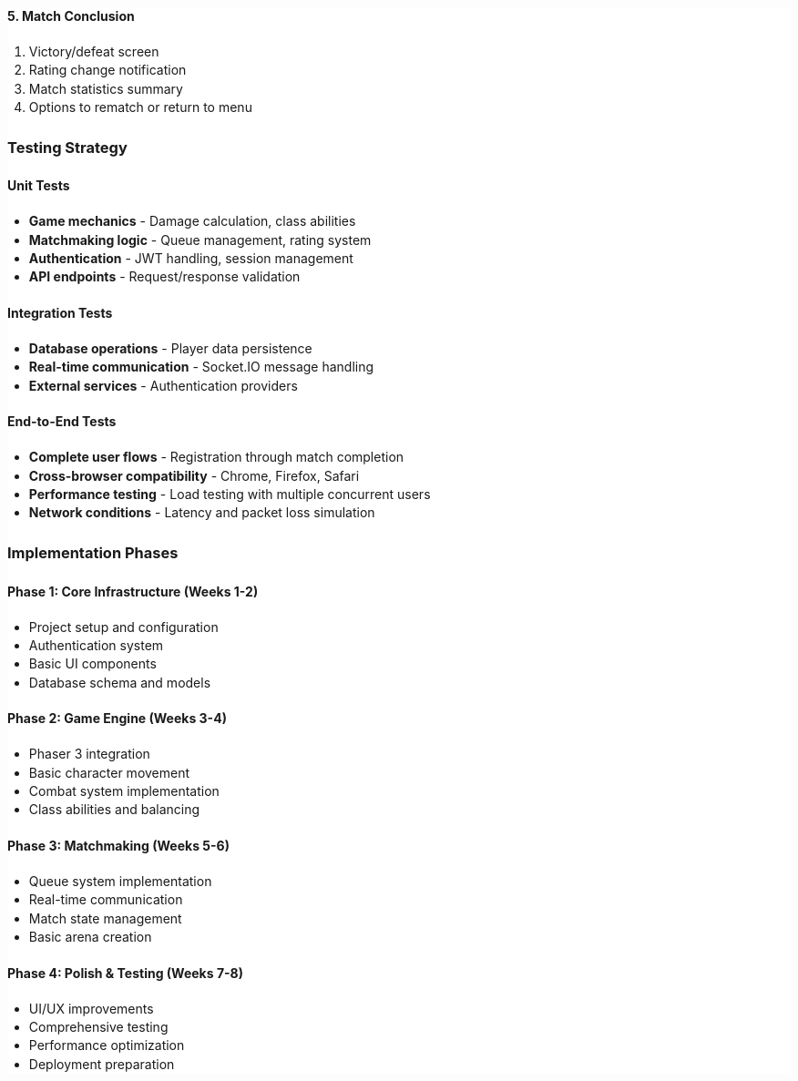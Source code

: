 #### 5. Match Conclusion
1. Victory/defeat screen
2. Rating change notification
3. Match statistics summary
4. Options to rematch or return to menu

### Testing Strategy

#### Unit Tests
- **Game mechanics** - Damage calculation, class abilities
- **Matchmaking logic** - Queue management, rating system
- **Authentication** - JWT handling, session management
- **API endpoints** - Request/response validation

#### Integration Tests
- **Database operations** - Player data persistence
- **Real-time communication** - Socket.IO message handling
- **External services** - Authentication providers

#### End-to-End Tests
- **Complete user flows** - Registration through match completion
- **Cross-browser compatibility** - Chrome, Firefox, Safari
- **Performance testing** - Load testing with multiple concurrent users
- **Network conditions** - Latency and packet loss simulation

### Implementation Phases

#### Phase 1: Core Infrastructure (Weeks 1-2)
- Project setup and configuration
- Authentication system
- Basic UI components
- Database schema and models

#### Phase 2: Game Engine (Weeks 3-4)
- Phaser 3 integration
- Basic character movement
- Combat system implementation
- Class abilities and balancing

#### Phase 3: Matchmaking (Weeks 5-6)
- Queue system implementation
- Real-time communication
- Match state management
- Basic arena creation

#### Phase 4: Polish & Testing (Weeks 7-8)
- UI/UX improvements
- Comprehensive testing
- Performance optimization
- Deployment preparation
